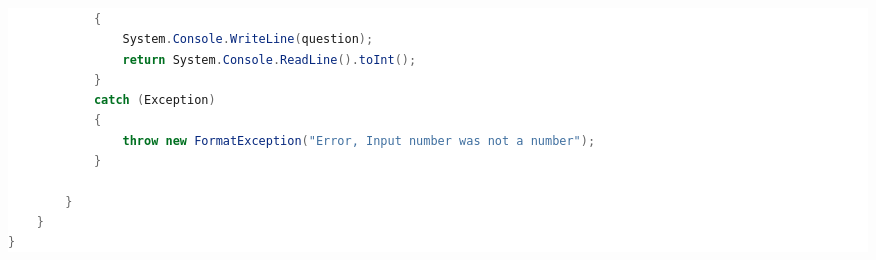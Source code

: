 ```csharp
            {
                System.Console.WriteLine(question);
                return System.Console.ReadLine().toInt();
            }
            catch (Exception)
            {
                throw new FormatException("Error, Input number was not a number");
            }
            
        }
    }
}
```
